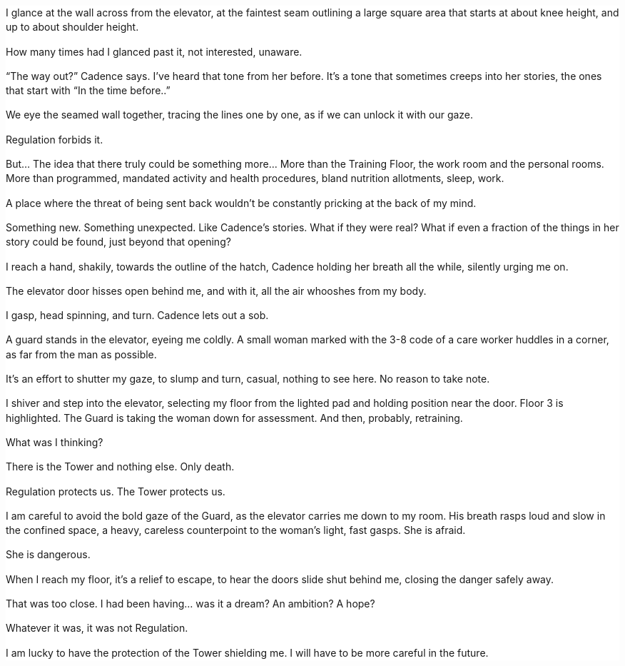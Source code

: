I glance at the wall across from the elevator, at the faintest seam outlining a large square area that starts at about knee height, and up to about shoulder height. 

How many times had I glanced past it, not interested, unaware. 

“The way out?” Cadence says. I’ve heard that tone from her before. It’s a tone that sometimes creeps into her stories, the ones that start with “In the time before..”

We eye the seamed wall together, tracing the lines one by one, as if we can unlock it with our gaze. 

Regulation forbids it. 

But… The idea that there truly could be something more... More than the Training Floor, the work room and the personal rooms. More than programmed, mandated activity and health procedures, bland nutrition allotments, sleep, work. 

A place where the threat of being sent back wouldn’t be constantly pricking at the back of my mind.

Something new. Something unexpected. Like Cadence’s stories. What if they were real? What if even a fraction of the things in her story could be found, just beyond that opening?

I reach a hand, shakily, towards the outline of the hatch, Cadence holding her breath all the while, silently urging me on.

The elevator door hisses open behind me, and with it, all the air whooshes from my body. 

I gasp, head spinning, and turn. Cadence lets out a sob.

A guard stands in the elevator, eyeing me coldly. A small woman marked with the 3-8 code of a care worker huddles in a corner, as far from the man as possible.

It’s an effort to shutter my gaze, to slump and turn, casual, nothing to see here. No reason to take note. 

I shiver and step into the elevator, selecting my floor from the lighted pad and holding position near the door. Floor 3 is highlighted. The Guard is taking the woman down for assessment. And then, probably, retraining.

What was I thinking? 

There is the Tower and nothing else. Only death.

Regulation protects us. The Tower protects us.

I am careful to avoid the bold gaze of the Guard, as the elevator carries me down to my room. His breath rasps loud and slow in the confined space, a heavy, careless counterpoint to the woman’s light, fast gasps. She is afraid. 

She is dangerous.

When I reach my floor, it’s a relief to escape, to hear the doors slide shut behind me, closing the danger safely away.

That was too close. I had been having… was it a dream? An ambition? A hope? 

Whatever it was, it was not Regulation. 

I am lucky to have the protection of the Tower shielding me. I will have to be more careful in the future. 

